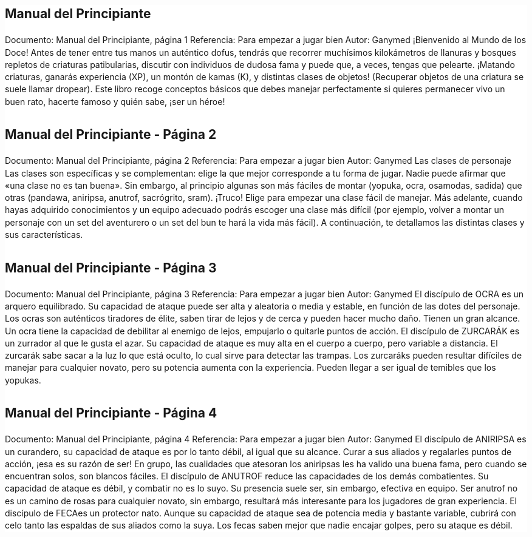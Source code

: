 ## Manual del Principiante
Documento: Manual del Principiante, página 1
Referencia: Para empezar a jugar bien
Autor: Ganymed
¡Bienvenido al Mundo de los Doce!
Antes de tener entre tus manos un auténtico dofus, tendrás que recorrer muchísimos kilokámetros de llanuras y bosques repletos de criaturas patibularias, discutir con individuos de dudosa fama y puede que, a veces, tengas que pelearte.
¡Matando criaturas, ganarás experiencia (XP), un montón de kamas (K), y distintas clases de objetos! (Recuperar objetos de una criatura se suele llamar dropear).
Este libro recoge conceptos básicos que debes manejar perfectamente si quieres permanecer vivo un buen rato, hacerte famoso y quién sabe, ¡ser un héroe!

## Manual del Principiante - Página 2
Documento: Manual del Principiante, página 2
Referencia: Para empezar a jugar bien
Autor: Ganymed
Las clases de personaje
Las clases son específicas y se complementan: elige la que mejor corresponde a tu forma de jugar. Nadie puede afirmar que «una clase no es tan buena». Sin embargo, al principio algunas son más fáciles de montar (yopuka, ocra, osamodas, sadida) que otras (pandawa, aniripsa, anutrof, sacrógrito, sram).
¡Truco!
Elige para empezar una clase fácil de manejar. Más adelante, cuando hayas adquirido conocimientos y un equipo adecuado podrás escoger una clase más difícil (por ejemplo, volver a montar un personaje con un set del aventurero o un set del bun te hará la vida más fácil).
A continuación, te detallamos las distintas clases y sus características.

## Manual del Principiante - Página 3
Documento: Manual del Principiante, página 3
Referencia: Para empezar a jugar bien
Autor: Ganymed
El discípulo de OCRA es un arquero equilibrado. Su capacidad de ataque puede ser alta y aleatoria o media y estable, en función de las dotes del personaje.
Los ocras son auténticos tiradores de élite, saben tirar de lejos y de cerca y pueden hacer mucho daño. Tienen un gran alcance.
Un ocra tiene la capacidad de debilitar al enemigo de lejos, empujarlo o quitarle puntos de acción.
El discípulo de ZURCARÁK es un zurrador al que le gusta el azar. Su capacidad de ataque es muy alta en el cuerpo a cuerpo, pero variable a distancia. El zurcarák sabe sacar a la luz lo que está oculto, lo cual sirve para detectar las trampas.
Los zurcaráks pueden resultar difíciles de manejar para cualquier novato, pero su potencia aumenta con la experiencia. Pueden llegar a ser igual de temibles que los yopukas.

## Manual del Principiante - Página 4
Documento: Manual del Principiante, página 4
Referencia: Para empezar a jugar bien
Autor: Ganymed
El discípulo de ANIRIPSA es un curandero, su capacidad de ataque es por lo tanto débil, al igual que su alcance.
Curar a sus aliados y regalarles puntos de acción, ¡esa es su razón de ser!
En grupo, las cualidades que atesoran los aniripsas les ha valido una buena fama, pero cuando se encuentran solos, son blancos fáciles.
El discípulo de ANUTROF reduce las capacidades de los demás combatientes. Su capacidad de ataque es débil, y combatir no es lo suyo. Su presencia suele ser, sin embargo, efectiva en equipo. Ser anutrof no es un camino de rosas para cualquier novato, sin embargo, resultará más interesante para los jugadores de gran experiencia.
El discípulo de FECAes un protector nato. Aunque su capacidad de ataque sea de potencia media y bastante variable, cubrirá con celo tanto las espaldas de sus aliados como la suya. Los fecas saben mejor que nadie encajar golpes, pero su ataque es débil.
